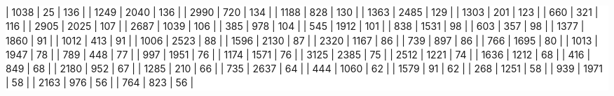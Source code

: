 | 1038 | 25   | 136  |
| 1249 | 2040 | 136  |
| 2990 | 720  | 134  |
| 1188 | 828  | 130  |
| 1363 | 2485 | 129  |
| 1303 | 201  | 123  |
| 660  | 321  | 116  |
| 2905 | 2025 | 107  |
| 2687 | 1039 | 106  |
| 385  | 978  | 104  |
| 545  | 1912 | 101  |
| 838  | 1531 | 98   |
| 603  | 357  | 98   |
| 1377 | 1860 | 91   |
| 1012 | 413  | 91   |
| 1006 | 2523 | 88   |
| 1596 | 2130 | 87   |
| 2320 | 1167 | 86   |
| 739  | 897  | 86   |
| 766  | 1695 | 80   |
| 1013 | 1947 | 78   |
| 789  | 448  | 77   |
| 997  | 1951 | 76   |
| 1174 | 1571 | 76   |
| 3125 | 2385 | 75   |
| 2512 | 1221 | 74   |
| 1636 | 1212 | 68   |
| 416  | 849  | 68   |
| 2180 | 952  | 67   |
| 1285 | 210  | 66   |
| 735  | 2637 | 64   |
| 444  | 1060 | 62   |
| 1579 | 91   | 62   |
| 268  | 1251 | 58   |
| 939  | 1971 | 58   |
| 2163 | 976  | 56   |
| 764  | 823  | 56   |